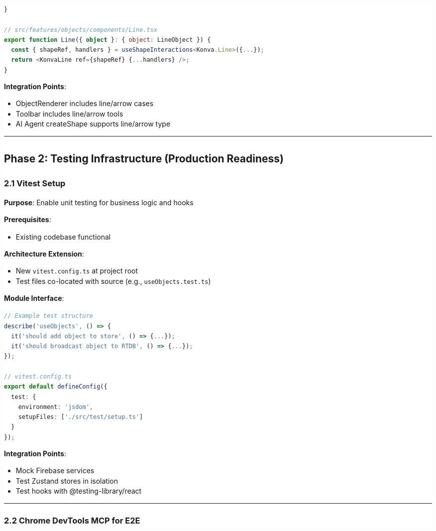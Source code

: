 ```typescript
}

// src/features/objects/components/Line.tsx
export function Line({ object }: { object: LineObject }) {
  const { shapeRef, handlers } = useShapeInteractions<Konva.Line>({...});
  return <KonvaLine ref={shapeRef} {...handlers} />;
}
```

**Integration Points**:
- ObjectRenderer includes line/arrow cases
- Toolbar includes line/arrow tools
- AI Agent createShape supports line/arrow type

---

## Phase 2: Testing Infrastructure (Production Readiness)

### 2.1 Vitest Setup

**Purpose**: Enable unit testing for business logic and hooks

**Prerequisites**:
- Existing codebase functional

**Architecture Extension**:
- New `vitest.config.ts` at project root
- Test files co-located with source (e.g., `useObjects.test.ts`)

**Module Interface**:
```typescript
// Example test structure
describe('useObjects', () => {
  it('should add object to store', () => {...});
  it('should broadcast object to RTDB', () => {...});
});

// vitest.config.ts
export default defineConfig({
  test: {
    environment: 'jsdom',
    setupFiles: ['./src/test/setup.ts']
  }
});
```

**Integration Points**:
- Mock Firebase services
- Test Zustand stores in isolation
- Test hooks with @testing-library/react

---

### 2.2 Chrome DevTools MCP for E2E

